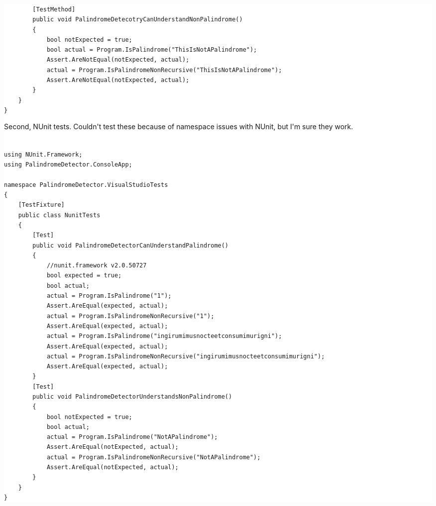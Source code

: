 ```Csharp
        [TestMethod]
        public void PalindromeDetecotryCanUnderstandNonPalindrome()
        {
            bool notExpected = true;
            bool actual = Program.IsPalindrome("ThisIsNotAPalindrome");
            Assert.AreNotEqual(notExpected, actual);
            actual = Program.IsPalindromeNonRecursive("ThisIsNotAPalindrome");
            Assert.AreNotEqual(notExpected, actual);
        }
    }
}
```


Second, NUnit tests.  Couldn't test these because of namespace issues with NUnit, but I'm sure they work.

```Csharp

using NUnit.Framework;
using PalindromeDetector.ConsoleApp;

namespace PalindromeDetector.VisualStudioTests
{
    [TestFixture]
    public class NunitTests
    {
        [Test]
        public void PalindromeDetectorCanUnderstandPalindrome()
        {
            //nunit.framework v2.0.50727
            bool expected = true;
            bool actual;
            actual = Program.IsPalindrome("1");
            Assert.AreEqual(expected, actual);
            actual = Program.IsPalindromeNonRecursive("1");
            Assert.AreEqual(expected, actual);
            actual = Program.IsPalindrome("ingirumimusnocteetconsumimurigni");
            Assert.AreEqual(expected, actual);
            actual = Program.IsPalindromeNonRecursive("ingirumimusnocteetconsumimurigni");
            Assert.AreEqual(expected, actual);
        }
        [Test]
        public void PalindromeDetectorUnderstandsNonPalindrome()
        {
            bool notExpected = true;
            bool actual;
            actual = Program.IsPalindrome("NotAPalindrome");
            Assert.AreEqual(notExpected, actual);
            actual = Program.IsPalindromeNonRecursive("NotAPalindrome");
            Assert.AreEqual(notExpected, actual);
        }
    }
}
```

